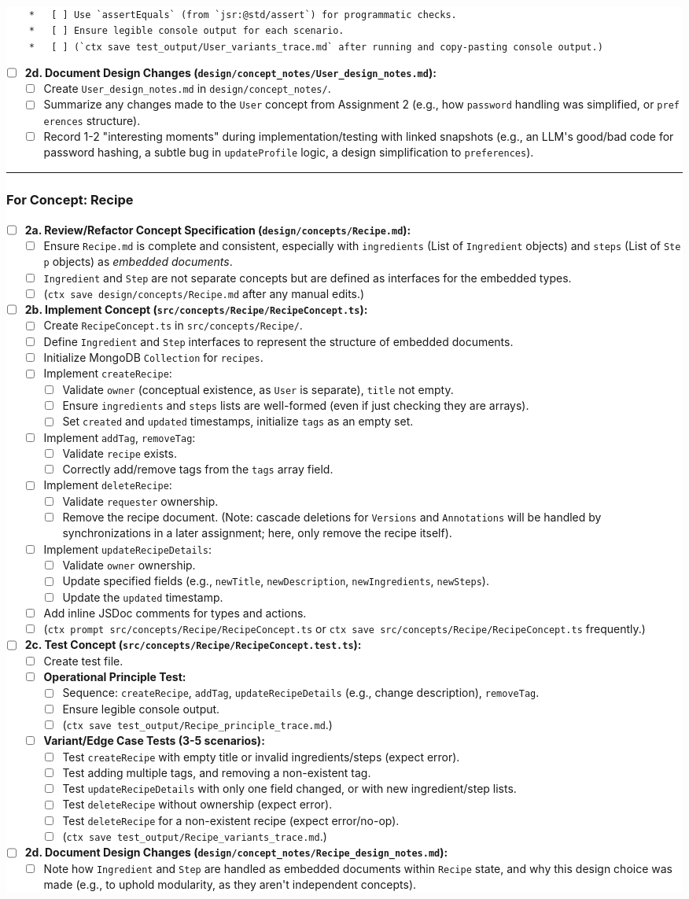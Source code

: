         *   [ ] Use `assertEquals` (from `jsr:@std/assert`) for programmatic checks.
        *   [ ] Ensure legible console output for each scenario.
        *   [ ] (`ctx save test_output/User_variants_trace.md` after running and copy-pasting console output.)
*   [ ] **2d. Document Design Changes (`design/concept_notes/User_design_notes.md`):**
    *   [ ] Create `User_design_notes.md` in `design/concept_notes/`.
    *   [ ] Summarize any changes made to the `User` concept from Assignment 2 (e.g., how `password` handling was simplified, or `preferences` structure).
    *   [ ] Record 1-2 "interesting moments" during implementation/testing with linked snapshots (e.g., an LLM's good/bad code for password hashing, a subtle bug in `updateProfile` logic, a design simplification to `preferences`).

---

### **For Concept: Recipe**

*   [ ] **2a. Review/Refactor Concept Specification (`design/concepts/Recipe.md`):**
    *   [ ] Ensure `Recipe.md` is complete and consistent, especially with `ingredients` (List of `Ingredient` objects) and `steps` (List of `Step` objects) as *embedded documents*.
    *   [ ] `Ingredient` and `Step` are not separate concepts but are defined as interfaces for the embedded types.
    *   [ ] (`ctx save design/concepts/Recipe.md` after any manual edits.)
*   [ ] **2b. Implement Concept (`src/concepts/Recipe/RecipeConcept.ts`):**
    *   [ ] Create `RecipeConcept.ts` in `src/concepts/Recipe/`.
    *   [ ] Define `Ingredient` and `Step` interfaces to represent the structure of embedded documents.
    *   [ ] Initialize MongoDB `Collection` for `recipes`.
    *   [ ] Implement `createRecipe`:
        *   [ ] Validate `owner` (conceptual existence, as `User` is separate), `title` not empty.
        *   [ ] Ensure `ingredients` and `steps` lists are well-formed (even if just checking they are arrays).
        *   [ ] Set `created` and `updated` timestamps, initialize `tags` as an empty set.
    *   [ ] Implement `addTag`, `removeTag`:
        *   [ ] Validate `recipe` exists.
        *   [ ] Correctly add/remove tags from the `tags` array field.
    *   [ ] Implement `deleteRecipe`:
        *   [ ] Validate `requester` ownership.
        *   [ ] Remove the recipe document. (Note: cascade deletions for `Versions` and `Annotations` will be handled by synchronizations in a later assignment; here, only remove the recipe itself).
    *   [ ] Implement `updateRecipeDetails`:
        *   [ ] Validate `owner` ownership.
        *   [ ] Update specified fields (e.g., `newTitle`, `newDescription`, `newIngredients`, `newSteps`).
        *   [ ] Update the `updated` timestamp.
    *   [ ] Add inline JSDoc comments for types and actions.
    *   [ ] (`ctx prompt src/concepts/Recipe/RecipeConcept.ts` or `ctx save src/concepts/Recipe/RecipeConcept.ts` frequently.)
*   [ ] **2c. Test Concept (`src/concepts/Recipe/RecipeConcept.test.ts`):**
    *   [ ] Create test file.
    *   [ ] **Operational Principle Test:**
        *   [ ] Sequence: `createRecipe`, `addTag`, `updateRecipeDetails` (e.g., change description), `removeTag`.
        *   [ ] Ensure legible console output.
        *   [ ] (`ctx save test_output/Recipe_principle_trace.md`.)
    *   [ ] **Variant/Edge Case Tests (3-5 scenarios):**
        *   [ ] Test `createRecipe` with empty title or invalid ingredients/steps (expect error).
        *   [ ] Test adding multiple tags, and removing a non-existent tag.
        *   [ ] Test `updateRecipeDetails` with only one field changed, or with new ingredient/step lists.
        *   [ ] Test `deleteRecipe` without ownership (expect error).
        *   [ ] Test `deleteRecipe` for a non-existent recipe (expect error/no-op).
        *   [ ] (`ctx save test_output/Recipe_variants_trace.md`.)
*   [ ] **2d. Document Design Changes (`design/concept_notes/Recipe_design_notes.md`):**
    *   [ ] Note how `Ingredient` and `Step` are handled as embedded documents within `Recipe` state, and why this design choice was made (e.g., to uphold modularity, as they aren't independent concepts).